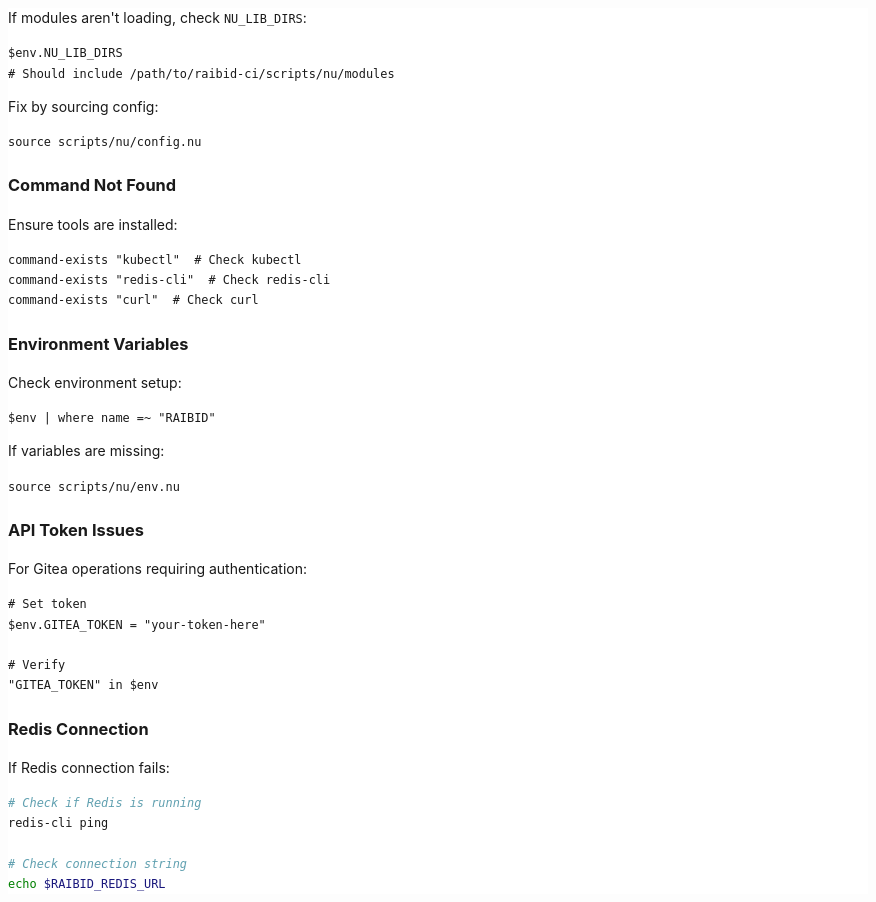 If modules aren't loading, check `NU_LIB_DIRS`:

```nu
$env.NU_LIB_DIRS
# Should include /path/to/raibid-ci/scripts/nu/modules
```

Fix by sourcing config:

```nu
source scripts/nu/config.nu
```

### Command Not Found

Ensure tools are installed:

```nu
command-exists "kubectl"  # Check kubectl
command-exists "redis-cli"  # Check redis-cli
command-exists "curl"  # Check curl
```

### Environment Variables

Check environment setup:

```nu
$env | where name =~ "RAIBID"
```

If variables are missing:

```nu
source scripts/nu/env.nu
```

### API Token Issues

For Gitea operations requiring authentication:

```nu
# Set token
$env.GITEA_TOKEN = "your-token-here"

# Verify
"GITEA_TOKEN" in $env
```

### Redis Connection

If Redis connection fails:

```bash
# Check if Redis is running
redis-cli ping

# Check connection string
echo $RAIBID_REDIS_URL
```
